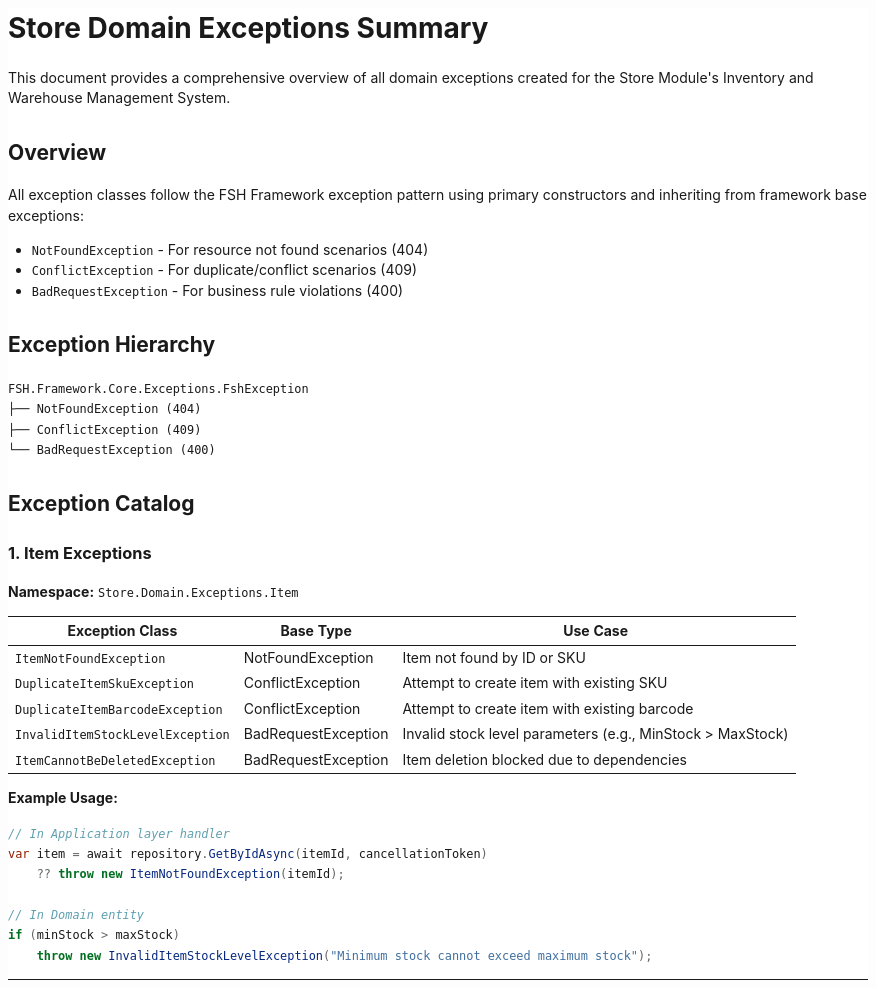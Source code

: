 # Store Domain Exceptions Summary

This document provides a comprehensive overview of all domain exceptions created for the Store Module's Inventory and Warehouse Management System.

## Overview

All exception classes follow the FSH Framework exception pattern using primary constructors and inheriting from framework base exceptions:
- `NotFoundException` - For resource not found scenarios (404)
- `ConflictException` - For duplicate/conflict scenarios (409)
- `BadRequestException` - For business rule violations (400)

## Exception Hierarchy

```
FSH.Framework.Core.Exceptions.FshException
├── NotFoundException (404)
├── ConflictException (409)
└── BadRequestException (400)
```

## Exception Catalog

### 1. Item Exceptions
**Namespace:** `Store.Domain.Exceptions.Item`

| Exception Class | Base Type | Use Case |
|----------------|-----------|----------|
| `ItemNotFoundException` | NotFoundException | Item not found by ID or SKU |
| `DuplicateItemSkuException` | ConflictException | Attempt to create item with existing SKU |
| `DuplicateItemBarcodeException` | ConflictException | Attempt to create item with existing barcode |
| `InvalidItemStockLevelException` | BadRequestException | Invalid stock level parameters (e.g., MinStock > MaxStock) |
| `ItemCannotBeDeletedException` | BadRequestException | Item deletion blocked due to dependencies |

**Example Usage:**
```csharp
// In Application layer handler
var item = await repository.GetByIdAsync(itemId, cancellationToken) 
    ?? throw new ItemNotFoundException(itemId);

// In Domain entity
if (minStock > maxStock)
    throw new InvalidItemStockLevelException("Minimum stock cannot exceed maximum stock");
```

---
